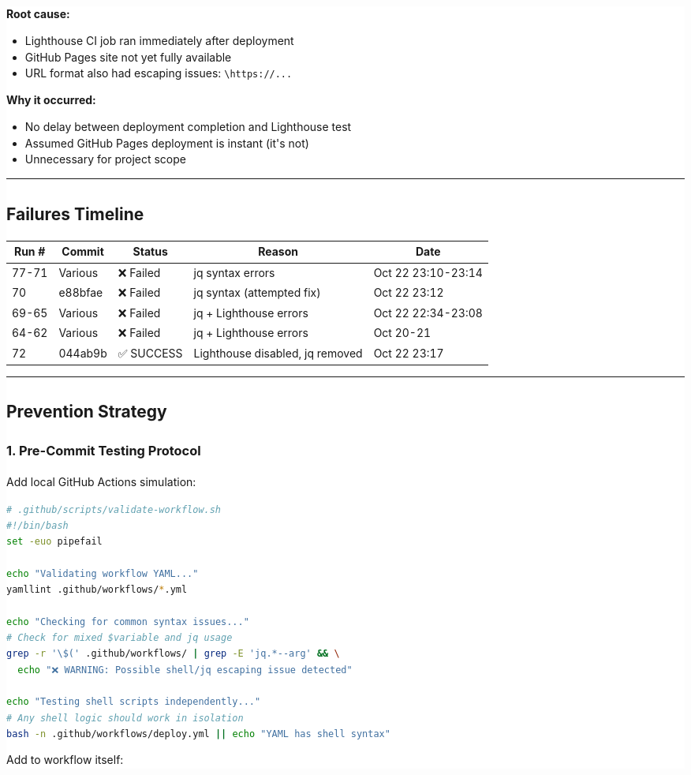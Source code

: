 **Root cause:**
- Lighthouse CI job ran immediately after deployment
- GitHub Pages site not yet fully available
- URL format also had escaping issues: `\https://...`

**Why it occurred:**
- No delay between deployment completion and Lighthouse test
- Assumed GitHub Pages deployment is instant (it's not)
- Unnecessary for project scope

---

## Failures Timeline

| Run # | Commit | Status | Reason | Date |
|-------|--------|--------|--------|------|
| 77-71 | Various | ❌ Failed | jq syntax errors | Oct 22 23:10-23:14 |
| 70 | e88bfae | ❌ Failed | jq syntax (attempted fix) | Oct 22 23:12 |
| 69-65 | Various | ❌ Failed | jq + Lighthouse errors | Oct 22 22:34-23:08 |
| 64-62 | Various | ❌ Failed | jq + Lighthouse errors | Oct 20-21 |
| 72 | 044ab9b | ✅ SUCCESS | Lighthouse disabled, jq removed | Oct 22 23:17 |

---

## Prevention Strategy

### 1. **Pre-Commit Testing Protocol**

Add local GitHub Actions simulation:

```bash
# .github/scripts/validate-workflow.sh
#!/bin/bash
set -euo pipefail

echo "Validating workflow YAML..."
yamllint .github/workflows/*.yml

echo "Checking for common syntax issues..."
# Check for mixed $variable and jq usage
grep -r '\$(' .github/workflows/ | grep -E 'jq.*--arg' && \
  echo "❌ WARNING: Possible shell/jq escaping issue detected"

echo "Testing shell scripts independently..."
# Any shell logic should work in isolation
bash -n .github/workflows/deploy.yml || echo "YAML has shell syntax"
```

Add to workflow itself:
